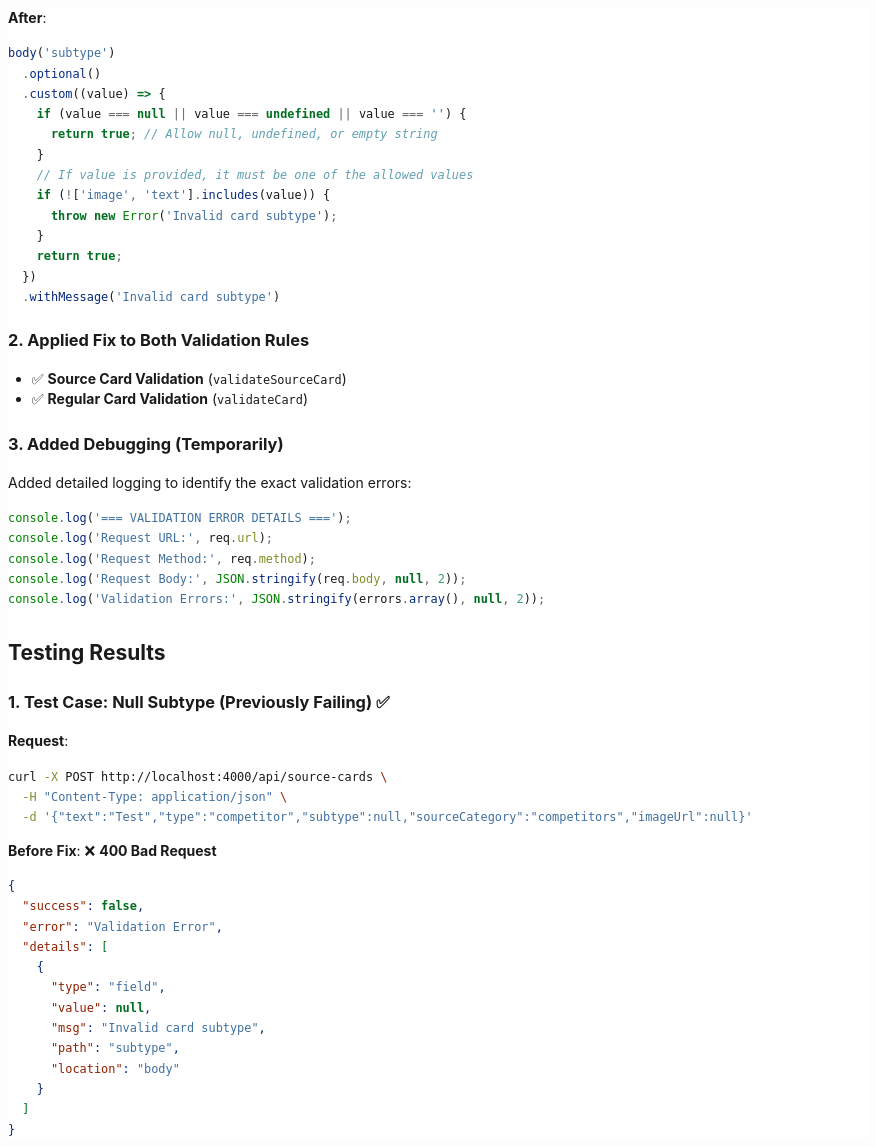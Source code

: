**After**:
```javascript
body('subtype')
  .optional()
  .custom((value) => {
    if (value === null || value === undefined || value === '') {
      return true; // Allow null, undefined, or empty string
    }
    // If value is provided, it must be one of the allowed values
    if (!['image', 'text'].includes(value)) {
      throw new Error('Invalid card subtype');
    }
    return true;
  })
  .withMessage('Invalid card subtype')
```

### **2. Applied Fix to Both Validation Rules**
- ✅ **Source Card Validation** (`validateSourceCard`)
- ✅ **Regular Card Validation** (`validateCard`)

### **3. Added Debugging (Temporarily)**
Added detailed logging to identify the exact validation errors:
```javascript
console.log('=== VALIDATION ERROR DETAILS ===');
console.log('Request URL:', req.url);
console.log('Request Method:', req.method);
console.log('Request Body:', JSON.stringify(req.body, null, 2));
console.log('Validation Errors:', JSON.stringify(errors.array(), null, 2));
```

## Testing Results

### **1. Test Case: Null Subtype (Previously Failing)** ✅
**Request**:
```bash
curl -X POST http://localhost:4000/api/source-cards \
  -H "Content-Type: application/json" \
  -d '{"text":"Test","type":"competitor","subtype":null,"sourceCategory":"competitors","imageUrl":null}'
```

**Before Fix**: ❌ **400 Bad Request**
```json
{
  "success": false,
  "error": "Validation Error",
  "details": [
    {
      "type": "field",
      "value": null,
      "msg": "Invalid card subtype",
      "path": "subtype",
      "location": "body"
    }
  ]
}
```
